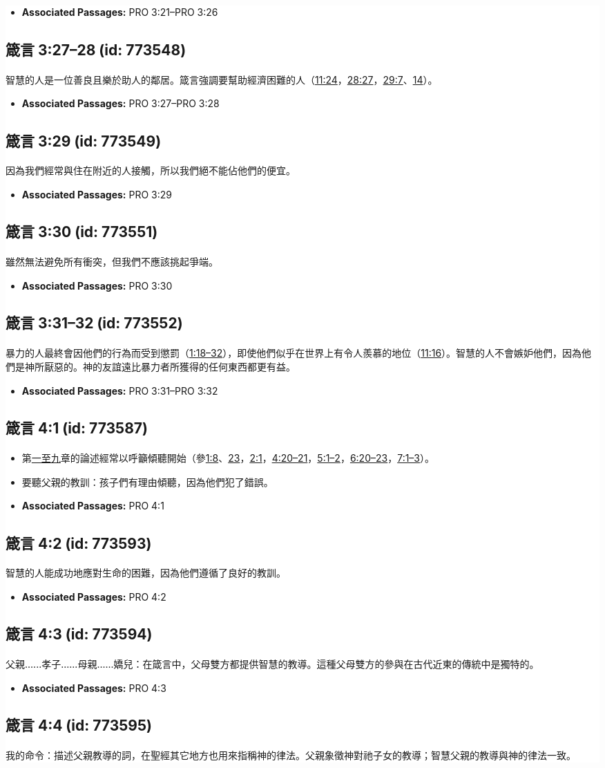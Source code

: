 * **Associated Passages:** PRO 3:21–PRO 3:26

## 箴言 3:27–28 (id: 773548)

智慧的人是一位善良且樂於助人的鄰居。箴言強調要幫助經濟困難的人（[11:24](https://ref.ly/Prov11:24)，[28:27](https://ref.ly/Prov28:27)，[29:7](https://ref.ly/Prov29:7)、[14](https://ref.ly/Prov29:14)）。

* **Associated Passages:** PRO 3:27–PRO 3:28

## 箴言 3:29 (id: 773549)

因為我們經常與住在附近的人接觸，所以我們絕不能佔他們的便宜。

* **Associated Passages:** PRO 3:29

## 箴言 3:30 (id: 773551)

雖然無法避免所有衝突，但我們不應該挑起爭端。

* **Associated Passages:** PRO 3:30

## 箴言 3:31–32 (id: 773552)

暴力的人最終會因他們的行為而受到懲罰（[1:18–32](https://ref.ly/Prov1:18-Prov1:32)），即使他們似乎在世界上有令人羨慕的地位（[11:16](https://ref.ly/Prov11:16)）。智慧的人不會嫉妒他們，因為他們是神所厭惡的。神的友誼遠比暴力者所獲得的任何東西都更有益。

* **Associated Passages:** PRO 3:31–PRO 3:32

## 箴言 4:1 (id: 773587)

* 第[一至九](https://ref.ly/Prov1:1-Prov9:18)章的論述經常以呼籲傾聽開始（參[1:8](https://ref.ly/Prov1:8)、[23](https://ref.ly/Prov1:23)，[2:1](https://ref.ly/Prov2:1)，[4:20–21](https://ref.ly/Prov4:20-Prov4:21)，[5:1–2](https://ref.ly/Prov5:1-Prov5:2)，[6:20–23](https://ref.ly/Prov6:20-Prov6:23)，[7:1–3](https://ref.ly/Prov7:1-Prov7:3)）。
* 要聽父親的教訓：孩子們有理由傾聽，因為他們犯了錯誤。

* **Associated Passages:** PRO 4:1

## 箴言 4:2 (id: 773593)

智慧的人能成功地應對生命的困難，因為他們遵循了良好的教訓。

* **Associated Passages:** PRO 4:2

## 箴言 4:3 (id: 773594)

父親......孝子......母親......嬌兒：在箴言中，父母雙方都提供智慧的教導。這種父母雙方的參與在古代近東的傳統中是獨特的。

* **Associated Passages:** PRO 4:3

## 箴言 4:4 (id: 773595)

我的命令：描述父親教導的詞，在聖經其它地方也用來指稱神的律法。父親象徵神對祂子女的教導；智慧父親的教導與神的律法一致。
